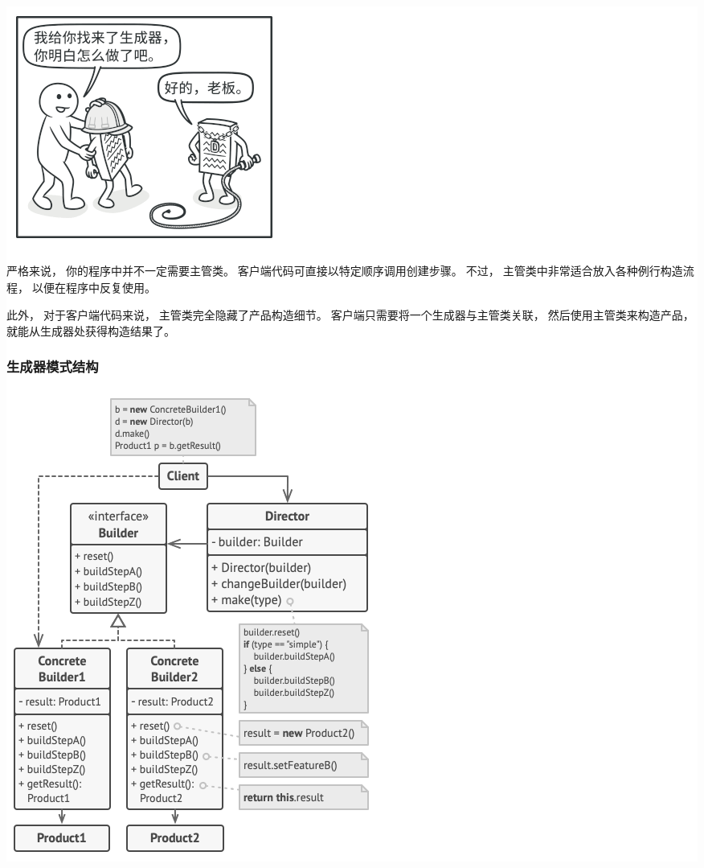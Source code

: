 ![](\assets\images\2021\javabase\builder-comic-2-zh.png)

严格来说， 你的程序中并不一定需要主管类。 客户端代码可直接以特定顺序调用创建步骤。 不过， 主管类中非常适合放入各种例行构造流程， 以便在程序中反复使用。

此外， 对于客户端代码来说， 主管类完全隐藏了产品构造细节。 客户端只需要将一个生成器与主管类关联， 然后使用主管类来构造产品， 就能从生成器处获得构造结果了。

### 生成器模式结构

![](\assets\images\2021\javabase\builder-structure.png)
